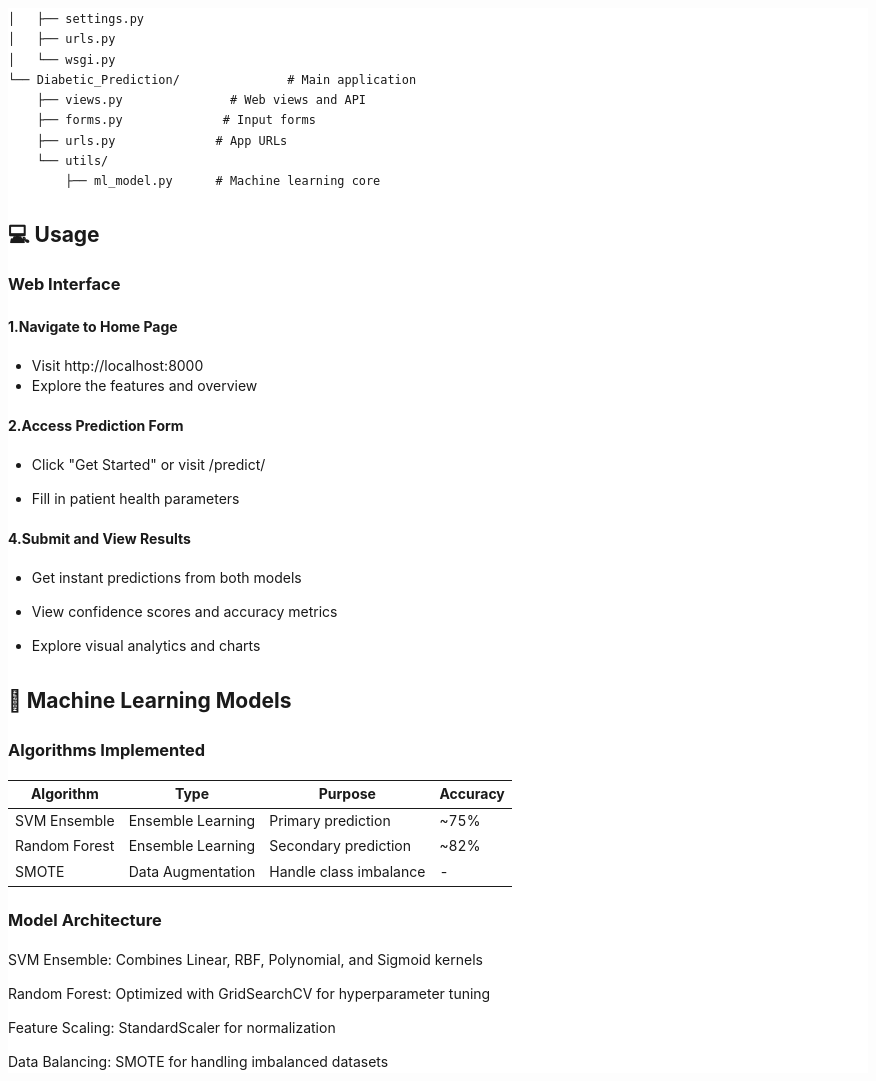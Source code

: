 ```text
│   ├── settings.py
│   ├── urls.py
│   └── wsgi.py
└── Diabetic_Prediction/               # Main application
    ├── views.py               # Web views and API
    ├── forms.py              # Input forms
    ├── urls.py              # App URLs
    └── utils/
        ├── ml_model.py      # Machine learning core
```
  
## 💻 Usage
### Web Interface
#### 1.Navigate to Home Page

 - Visit http://localhost:8000
 - Explore the features and overview

#### 2.Access Prediction Form

   - Click "Get Started" or visit /predict/

   - Fill in patient health parameters

#### 4.Submit and View Results

   - Get instant predictions from both models

   - View confidence scores and accuracy metrics

   - Explore visual analytics and charts


## 🧠 Machine Learning Models
### Algorithms Implemented
|Algorithm	| Type   	|Purpose	|Accuracy|
|-------------|---------|------------|--------|
|SVM Ensemble |	Ensemble Learning |	Primary prediction |	~75%|
|Random Forest | Ensemble Learning | Secondary prediction|	~82%|
|SMOTE	   |Data Augmentation	|Handle class imbalance	|-|

### Model Architecture
SVM Ensemble: Combines Linear, RBF, Polynomial, and Sigmoid kernels

Random Forest: Optimized with GridSearchCV for hyperparameter tuning

Feature Scaling: StandardScaler for normalization

Data Balancing: SMOTE for handling imbalanced datasets
